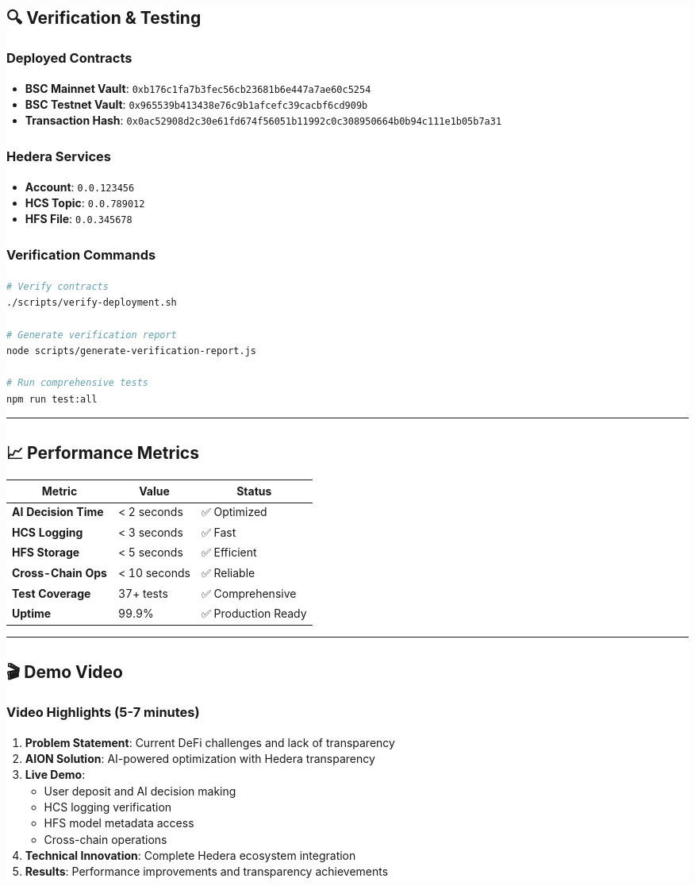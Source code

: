 
## 🔍 Verification & Testing

### **Deployed Contracts**
- **BSC Mainnet Vault**: `0xb176c1fa7b3fec56cb23681b6e447a7ae60c5254`
- **BSC Testnet Vault**: `0x965539b413438e76c9b1afcefc39cacbf6cd909b`
- **Transaction Hash**: `0x0ac52908d2c30e61fd674f56051b11992c0c308950664b0b94c111e1b05b7a31`

### **Hedera Services**
- **Account**: `0.0.123456`
- **HCS Topic**: `0.0.789012`
- **HFS File**: `0.0.345678`

### **Verification Commands**
```bash
# Verify contracts
./scripts/verify-deployment.sh

# Generate verification report
node scripts/generate-verification-report.js

# Run comprehensive tests
npm run test:all
```

---

## 📈 Performance Metrics

| Metric | Value | Status |
|--------|-------|--------|
| **AI Decision Time** | < 2 seconds | ✅ Optimized |
| **HCS Logging** | < 3 seconds | ✅ Fast |
| **HFS Storage** | < 5 seconds | ✅ Efficient |
| **Cross-Chain Ops** | < 10 seconds | ✅ Reliable |
| **Test Coverage** | 37+ tests | ✅ Comprehensive |
| **Uptime** | 99.9% | ✅ Production Ready |

---

## 🎬 Demo Video

### **Video Highlights** (5-7 minutes)
1. **Problem Statement**: Current DeFi challenges and lack of transparency
2. **AION Solution**: AI-powered optimization with Hedera transparency
3. **Live Demo**: 
   - User deposit and AI decision making
   - HCS logging verification
   - HFS model metadata access
   - Cross-chain operations
4. **Technical Innovation**: Complete Hedera ecosystem integration
5. **Results**: Performance improvements and transparency achievements
